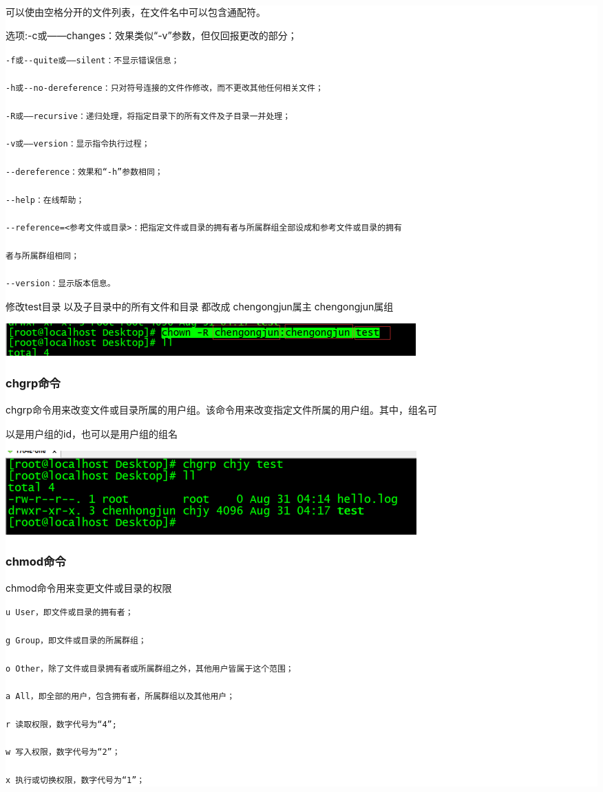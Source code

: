 可以使由空格分开的文件列表，在文件名中可以包含通配符。 

选项:-c或——changes：效果类似“-v”参数，但仅回报更改的部分； 

```
-f或--quite或——silent：不显示错误信息； 

-h或--no-dereference：只对符号连接的文件作修改，而不更改其他任何相关文件； 

-R或——recursive：递归处理，将指定目录下的所有文件及子目录一并处理； 

-v或——version：显示指令执行过程； 

--dereference：效果和“-h”参数相同； 

--help：在线帮助； 

--reference=<参考文件或目录>：把指定文件或目录的拥有者与所属群组全部设成和参考文件或目录的拥有 

者与所属群组相同； 

--version：显示版本信息。 
```

修改test目录 以及子目录中的所有文件和目录 都改成 chengongjun属主 chengongjun属组

![1568862101584](image02.assets/1568862101584.png)



### chgrp命令

chgrp命令用来改变文件或目录所属的用户组。该命令用来改变指定文件所属的用户组。其中，组名可 

以是用户组的id，也可以是用户组的组名

![1568862142231](image02.assets/1568862142231.png)



### chmod命令

chmod命令用来变更文件或目录的权限 

```
u User，即文件或目录的拥有者； 

g Group，即文件或目录的所属群组； 

o Other，除了文件或目录拥有者或所属群组之外，其他用户皆属于这个范围； 

a All，即全部的用户，包含拥有者，所属群组以及其他用户； 

r 读取权限，数字代号为“4”; 

w 写入权限，数字代号为“2”； 

x 执行或切换权限，数字代号为“1”； 

```